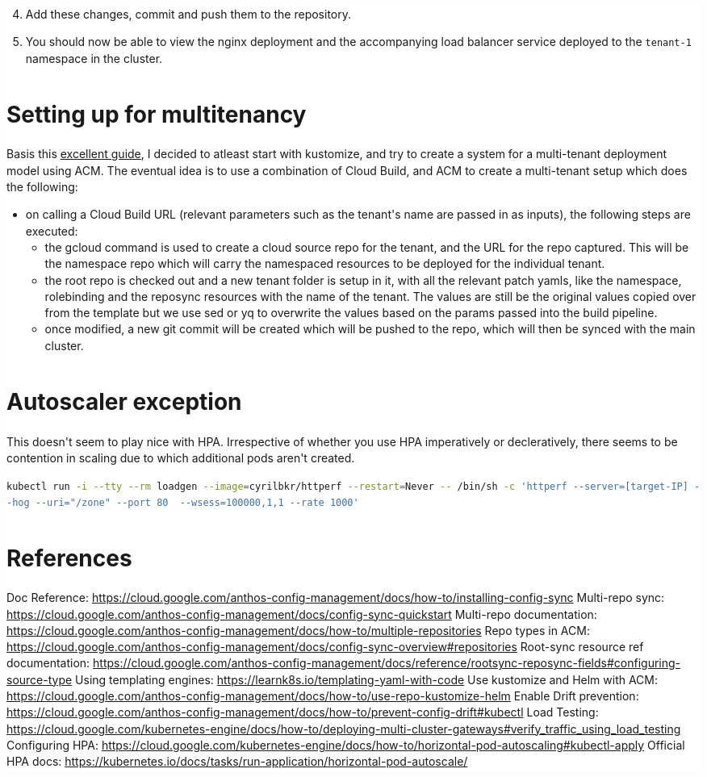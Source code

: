 4. Add these changes, commit and push them to the repository. 

5. You should now be able to view the nginx deployment and the accompanying load balancer service deployed to the `tenant-1` namespace in the cluster.

# Setting up for multitenancy

Basis this [excellent guide](https://learnk8s.io/templating-yaml-with-code), I decided to atleast start with kustomize, and try to create a system for a multi-tenant deployment model using ACM. The eventual idea is to use a combination of Cloud Build, and ACM to create a multi-tenant setup which does the following:
- on calling a Cloud Build URL (relevant parameters such as the tenant's name are passed in as inputs), the following steps are executed: 
    - the gcloud command is used to create a cloud source repo for the tenant, and the URL for the repo captured. This will be the namespace repo which will carry the namespaced resources to be deployed for the individual tenant.
    - the root repo is checked out and a new tenant folder is setup in it, with all the relevant patch yamls, like the namespace, rolebinding and the reposync resources with the name of the tenant. The values are still be the original values copied over from the template but we use sed or yq to overwrite the values based on the params passed into the build pipeline. 
    - once modified, a new git commit will be created which will be pushed to the repo, which will then be synced with the main cluster.

# Autoscaler exception

This doesn't seem to play nice with HPA. Irrespective of whether you use HPA imperatively or decleratively, there seems to be contention in scaling due to which additional pods aren't created. 

```bash
kubectl run -i --tty --rm loadgen --image=cyrilbkr/httperf --restart=Never -- /bin/sh -c 'httperf --server=[target-IP] --hog --uri="/zone" --port 80  --wsess=100000,1,1 --rate 1000'
```


# References

Doc Reference: https://cloud.google.com/anthos-config-management/docs/how-to/installing-config-sync 
Multi-repo sync: https://cloud.google.com/anthos-config-management/docs/config-sync-quickstart 
Multi-repo documentation: https://cloud.google.com/anthos-config-management/docs/how-to/multiple-repositories
Repo types in ACM: https://cloud.google.com/anthos-config-management/docs/config-sync-overview#repositories
Root-sync resource ref documentation: https://cloud.google.com/anthos-config-management/docs/reference/rootsync-reposync-fields#configuring-source-type
Using templating engines: https://learnk8s.io/templating-yaml-with-code 
Use kustomize and Helm with ACM: https://cloud.google.com/anthos-config-management/docs/how-to/use-repo-kustomize-helm
Enable Drift prevention: https://cloud.google.com/anthos-config-management/docs/how-to/prevent-config-drift#kubectl 
Load Testing: https://cloud.google.com/kubernetes-engine/docs/how-to/deploying-multi-cluster-gateways#verify_traffic_using_load_testing
Configuring HPA: https://cloud.google.com/kubernetes-engine/docs/how-to/horizontal-pod-autoscaling#kubectl-apply 
Official HPA docs: https://kubernetes.io/docs/tasks/run-application/horizontal-pod-autoscale/ 
 